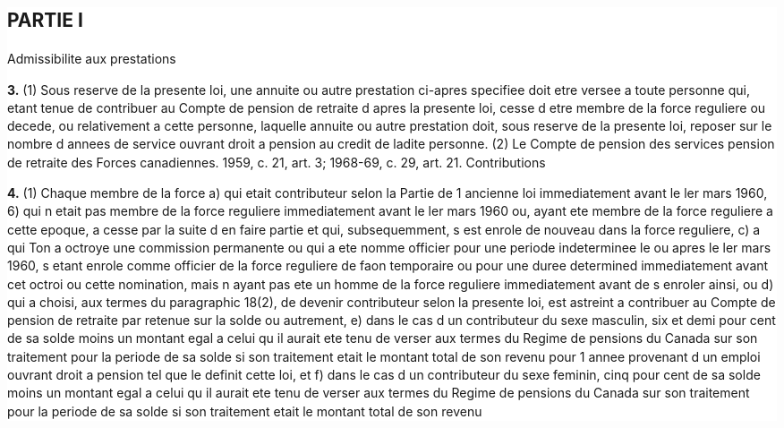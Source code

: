 ## PARTIE I
Admissibilite aux prestations

**3.** (1) Sous reserve de la presente loi, une
annuite ou autre prestation ci-apres specifiee
doit etre versee a toute personne qui, etant
tenue de contribuer au Compte de pension de
retraite d apres la presente loi, cesse d etre
membre de la force reguliere ou decede, ou
relativement a cette personne, laquelle
annuite ou autre prestation doit, sous reserve
de la presente loi, reposer sur le nombre
d annees de service ouvrant droit a pension
au credit de ladite personne.
(2) Le Compte de pension des services
pension de retraite des Forces canadiennes.
1959, c. 21, art. 3; 1968-69, c. 29, art. 21.
Contributions

**4.** (1) Chaque membre de la force
a) qui etait contributeur selon la Partie
de 1 ancienne loi immediatement avant le
ler mars 1960,
6) qui n etait pas membre de la force
reguliere immediatement avant le ler mars
1960 ou, ayant ete membre de la force
reguliere a cette epoque, a cesse par la suite
d en faire partie et qui, subsequemment,
s est enrole de nouveau dans la force
reguliere,
c) a qui Ton a octroye une commission
permanente ou qui a ete nomme officier
pour une periode indeterminee le ou apres
le ler mars 1960, s etant enrole comme
officier de la force reguliere de faon
temporaire ou pour une duree determined
immediatement avant cet octroi ou cette
nomination, mais n ayant pas ete un homme
de la force reguliere immediatement avant
de s enroler ainsi, ou
d) qui a choisi, aux termes du paragraphic
18(2), de devenir contributeur selon la
presente loi,
est astreint a contribuer au Compte de pension
de retraite par retenue sur la solde ou
autrement,
e) dans le cas d un contributeur du sexe
masculin, six et demi pour cent de sa solde
moins un montant egal a celui qu il aurait
ete tenu de verser aux termes du Regime de
pensions du Canada sur son traitement pour
la periode de sa solde si son traitement
etait le montant total de son revenu pour
1 annee provenant d un emploi ouvrant
droit a pension tel que le definit cette loi,
et
f) dans le cas d un contributeur du sexe
feminin, cinq pour cent de sa solde moins
un montant egal a celui qu il aurait ete
tenu de verser aux termes du Regime de
pensions du Canada sur son traitement pour
la periode de sa solde si son traitement
etait le montant total de son revenu